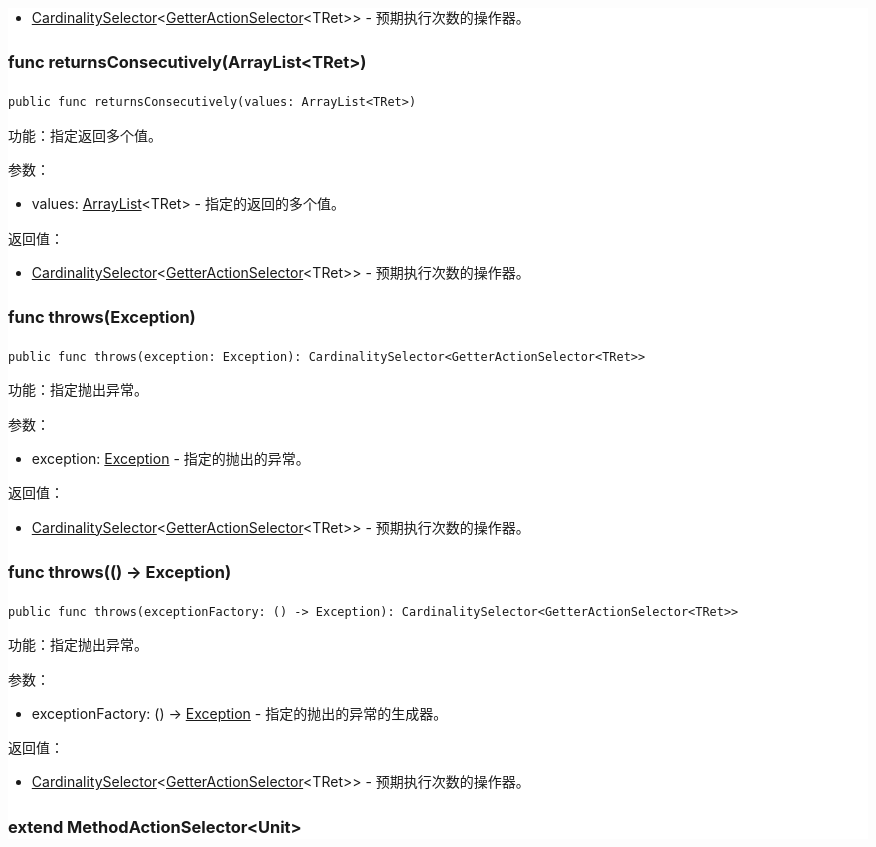 - [CardinalitySelector](#class-cardinalityselectora)\<[GetterActionSelector](#class-getteractionselectortret)\<TRet>> - 预期执行次数的操作器。

### func returnsConsecutively(ArrayList\<TRet>)

```cangjie
public func returnsConsecutively(values: ArrayList<TRet>)
```

功能：指定返回多个值。

参数：

- values: [ArrayList](../../collection/collection_package_api/collection_package_class.md#class-arraylistt)\<TRet> - 指定的返回的多个值。

返回值：

- [CardinalitySelector](#class-cardinalityselectora)\<[GetterActionSelector](#class-getteractionselectortret)\<TRet>> - 预期执行次数的操作器。

### func throws(Exception)

```cangjie
public func throws(exception: Exception): CardinalitySelector<GetterActionSelector<TRet>>
```

功能：指定抛出异常。

参数：

- exception: [Exception](../../core/core_package_api/core_package_exceptions.md#class-exception) - 指定的抛出的异常。

返回值：

- [CardinalitySelector](#class-cardinalityselectora)\<[GetterActionSelector](#class-getteractionselectortret)\<TRet>> - 预期执行次数的操作器。

### func throws(() -> Exception)

```cangjie
public func throws(exceptionFactory: () -> Exception): CardinalitySelector<GetterActionSelector<TRet>>
```

功能：指定抛出异常。

参数：

- exceptionFactory: () -> [Exception](../../core/core_package_api/core_package_exceptions.md#class-exception) - 指定的抛出的异常的生成器。

返回值：

- [CardinalitySelector](#class-cardinalityselectora)\<[GetterActionSelector](#class-getteractionselectortret)\<TRet>> - 预期执行次数的操作器。

### extend MethodActionSelector\<Unit>
